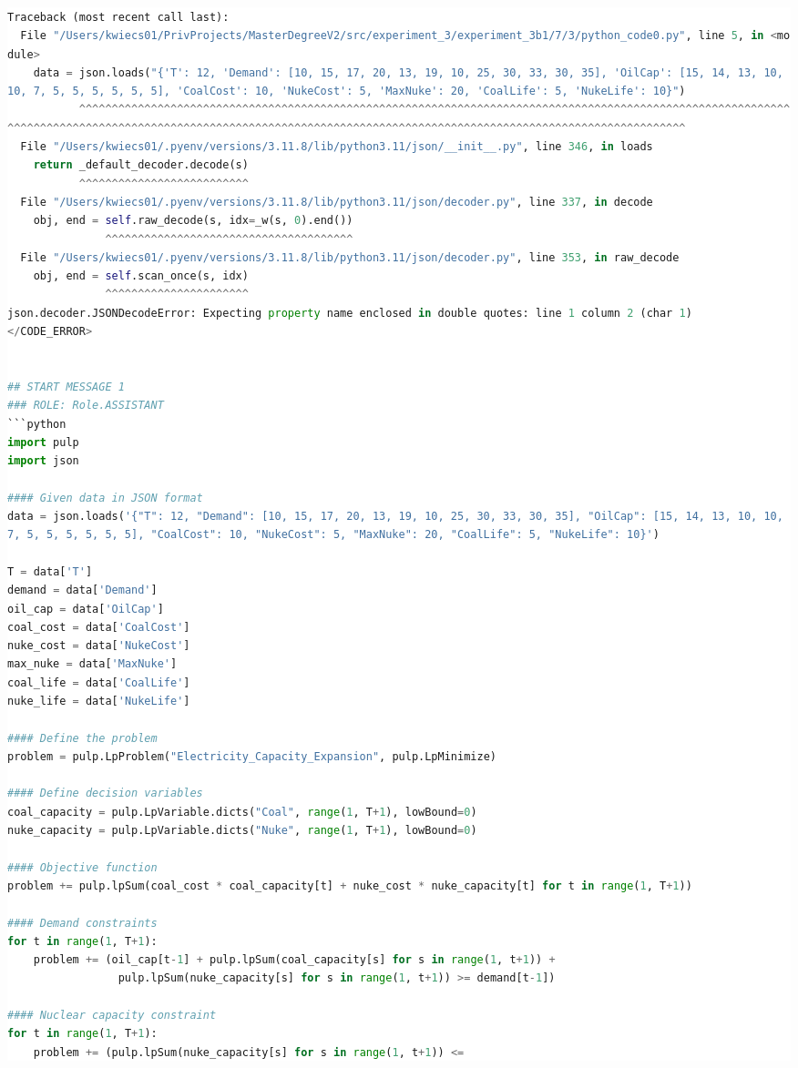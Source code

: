 ```python
Traceback (most recent call last):
  File "/Users/kwiecs01/PrivProjects/MasterDegreeV2/src/experiment_3/experiment_3b1/7/3/python_code0.py", line 5, in <module>
    data = json.loads("{'T': 12, 'Demand': [10, 15, 17, 20, 13, 19, 10, 25, 30, 33, 30, 35], 'OilCap': [15, 14, 13, 10, 10, 7, 5, 5, 5, 5, 5, 5], 'CoalCost': 10, 'NukeCost': 5, 'MaxNuke': 20, 'CoalLife': 5, 'NukeLife': 10}")
           ^^^^^^^^^^^^^^^^^^^^^^^^^^^^^^^^^^^^^^^^^^^^^^^^^^^^^^^^^^^^^^^^^^^^^^^^^^^^^^^^^^^^^^^^^^^^^^^^^^^^^^^^^^^^^^^^^^^^^^^^^^^^^^^^^^^^^^^^^^^^^^^^^^^^^^^^^^^^^^^^^^^^^^^^^^^^^^^^^^^^^^^^^^^^^^^^^^^^^^^^^^^^^^^^^^^^^
  File "/Users/kwiecs01/.pyenv/versions/3.11.8/lib/python3.11/json/__init__.py", line 346, in loads
    return _default_decoder.decode(s)
           ^^^^^^^^^^^^^^^^^^^^^^^^^^
  File "/Users/kwiecs01/.pyenv/versions/3.11.8/lib/python3.11/json/decoder.py", line 337, in decode
    obj, end = self.raw_decode(s, idx=_w(s, 0).end())
               ^^^^^^^^^^^^^^^^^^^^^^^^^^^^^^^^^^^^^^
  File "/Users/kwiecs01/.pyenv/versions/3.11.8/lib/python3.11/json/decoder.py", line 353, in raw_decode
    obj, end = self.scan_once(s, idx)
               ^^^^^^^^^^^^^^^^^^^^^^
json.decoder.JSONDecodeError: Expecting property name enclosed in double quotes: line 1 column 2 (char 1)
</CODE_ERROR>


## START MESSAGE 1 
### ROLE: Role.ASSISTANT
```python
import pulp
import json

#### Given data in JSON format
data = json.loads('{"T": 12, "Demand": [10, 15, 17, 20, 13, 19, 10, 25, 30, 33, 30, 35], "OilCap": [15, 14, 13, 10, 10, 7, 5, 5, 5, 5, 5, 5], "CoalCost": 10, "NukeCost": 5, "MaxNuke": 20, "CoalLife": 5, "NukeLife": 10}')

T = data['T']
demand = data['Demand']
oil_cap = data['OilCap']
coal_cost = data['CoalCost']
nuke_cost = data['NukeCost']
max_nuke = data['MaxNuke']
coal_life = data['CoalLife']
nuke_life = data['NukeLife']

#### Define the problem
problem = pulp.LpProblem("Electricity_Capacity_Expansion", pulp.LpMinimize)

#### Define decision variables
coal_capacity = pulp.LpVariable.dicts("Coal", range(1, T+1), lowBound=0)
nuke_capacity = pulp.LpVariable.dicts("Nuke", range(1, T+1), lowBound=0)

#### Objective function
problem += pulp.lpSum(coal_cost * coal_capacity[t] + nuke_cost * nuke_capacity[t] for t in range(1, T+1))

#### Demand constraints
for t in range(1, T+1):
    problem += (oil_cap[t-1] + pulp.lpSum(coal_capacity[s] for s in range(1, t+1)) +
                 pulp.lpSum(nuke_capacity[s] for s in range(1, t+1)) >= demand[t-1])

#### Nuclear capacity constraint
for t in range(1, T+1):
    problem += (pulp.lpSum(nuke_capacity[s] for s in range(1, t+1)) <= 
```